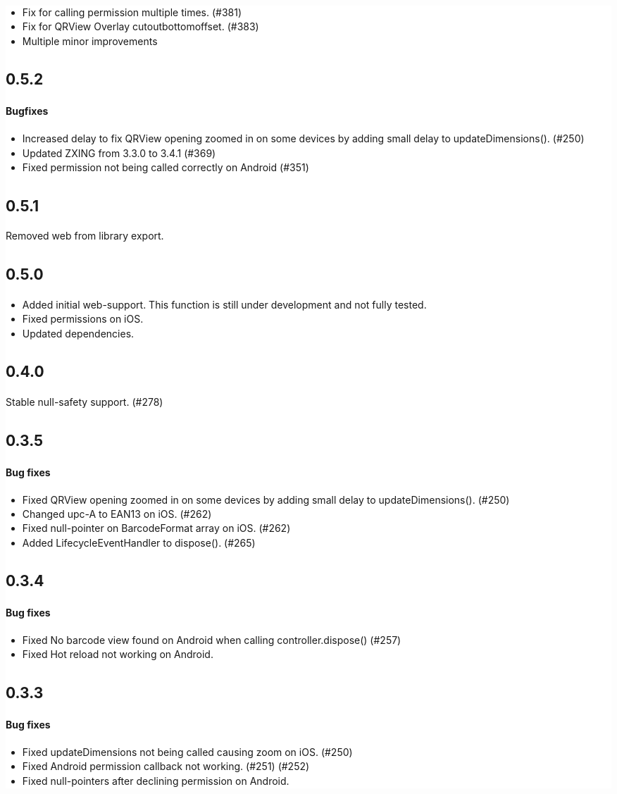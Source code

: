 - Fix for calling permission multiple times. (#381)
- Fix for QRView Overlay cutoutbottomoffset. (#383)
- Multiple minor improvements

## 0.5.2

#### Bugfixes

- Increased delay to fix QRView opening zoomed in on some devices by adding small delay to updateDimensions(). (#250)
- Updated ZXING from 3.3.0 to 3.4.1 (#369)
- Fixed permission not being called correctly on Android (#351)

## 0.5.1

Removed web from library export.

## 0.5.0

- Added initial web-support. This function is still under development and not fully tested.
- Fixed permissions on iOS.
- Updated dependencies.

## 0.4.0

Stable null-safety support. (#278)

## 0.3.5

#### Bug fixes

- Fixed QRView opening zoomed in on some devices by adding small delay to updateDimensions(). (#250)
- Changed upc-A to EAN13 on iOS. (#262)
- Fixed null-pointer on BarcodeFormat array on iOS. (#262)
- Added LifecycleEventHandler to dispose(). (#265)

## 0.3.4

#### Bug fixes

- Fixed No barcode view found on Android when calling controller.dispose() (#257)
- Fixed Hot reload not working on Android.

## 0.3.3

#### Bug fixes

- Fixed updateDimensions not being called causing zoom on iOS. (#250)
- Fixed Android permission callback not working. (#251) (#252)
- Fixed null-pointers after declining permission on Android.

